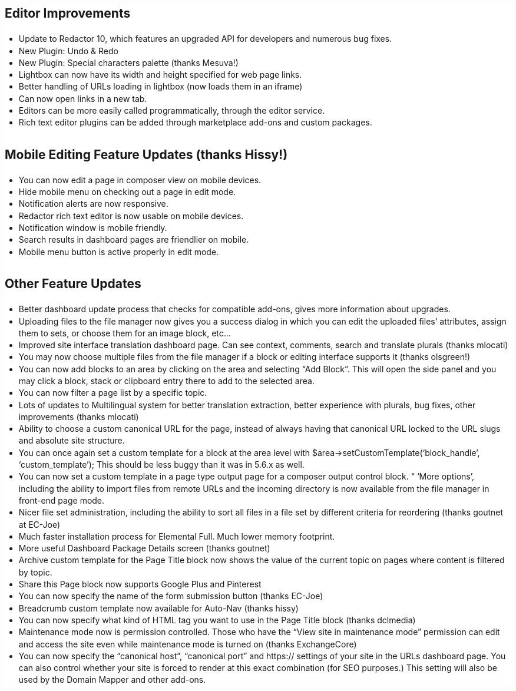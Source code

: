 ## Editor Improvements

* Update to Redactor 10, which features an upgraded API for developers and numerous bug fixes.
* New Plugin: Undo & Redo
* New Plugin: Special characters palette (thanks Mesuva!)
* Lightbox can now have its width and height specified for web page links.
* Better handling of URLs loading in lightbox (now loads them in an iframe)
* Can now open links in a new tab.
* Editors can be more easily called programmatically, through the editor service.
* Rich text editor plugins can be added through marketplace add-ons and custom packages.

## Mobile Editing Feature Updates (thanks Hissy!)

* You can now edit a page in composer view on mobile devices.
* Hide mobile menu on checking out a page in edit mode.
* Notification alerts are now responsive.
* Redactor rich text editor is now usable on mobile devices.
* Notification window is mobile friendly.
* Search results in dashboard pages are friendlier on mobile.
* Mobile menu button is active properly in edit mode.

## Other Feature Updates

* Better dashboard update process that checks for compatible add-ons, gives more information about upgrades.
* Uploading files to the file manager now gives you a success dialog in which you can edit the uploaded files’ attributes, assign them to sets, or choose them for an image block, etc...
* Improved site interface translation dashboard page. Can see context, comments, search and translate plurals (thanks mlocati)
* You may now choose multiple files from the file manager if a block or editing interface supports it (thanks olsgreen!)
* You can now add blocks to an area by clicking on the area and selecting “Add Block”. This will open the side panel and you may click a block, stack or clipboard entry there to add to the selected area.
* You can now filter a page list by a specific topic.
* Lots of updates to Multilingual system for better translation extraction, better experience with plurals, bug fixes, other improvements (thanks mlocati)
* Ability to choose a custom canonical URL for the page, instead of always having that canonical URL locked to the URL slugs and absolute site structure.
* You can once again set a custom template for a block at the area level with $area->setCustomTemplate(‘block_handle’, ‘custom_template’); This should be less buggy than it was in 5.6.x as well.
* You can now set a custom template in a page type output page for a composer output control block.
“ ‘More options’, including the ability to import files from remote URLs and the incoming directory is now available from the file manager in front-end page mode.
* Nicer file set administration, including the ability to sort all files in a file set by different criteria for reordering (thanks goutnet at EC-Joe)
* Much faster installation process for Elemental Full. Much lower memory footprint.
* More useful Dashboard Package Details screen (thanks goutnet)
* Archive custom template for the Page Title block now shows the value of the current topic on pages where content is filtered by topic.
* Share this Page block now supports Google Plus and Pinterest
* You can now specify the name of the form submission button (thanks EC-Joe)
* Breadcrumb custom template now available for Auto-Nav (thanks hissy)
* You can now specify what kind of HTML tag you want to use in the Page Title block (thanks dclmedia)
* Maintenance mode now is permission controlled. Those who have the “View site in maintenance mode” permission can edit and access the site even while maintenance mode is turned on (thanks ExchangeCore)
* You can now specify the “canonical host”, “canonical port” and https:// settings of your site in the URLs dashboard page. You can also control whether your site is forced to render at this exact combination (for SEO purposes.)  This setting will also be used by the Domain Mapper and other add-ons.
